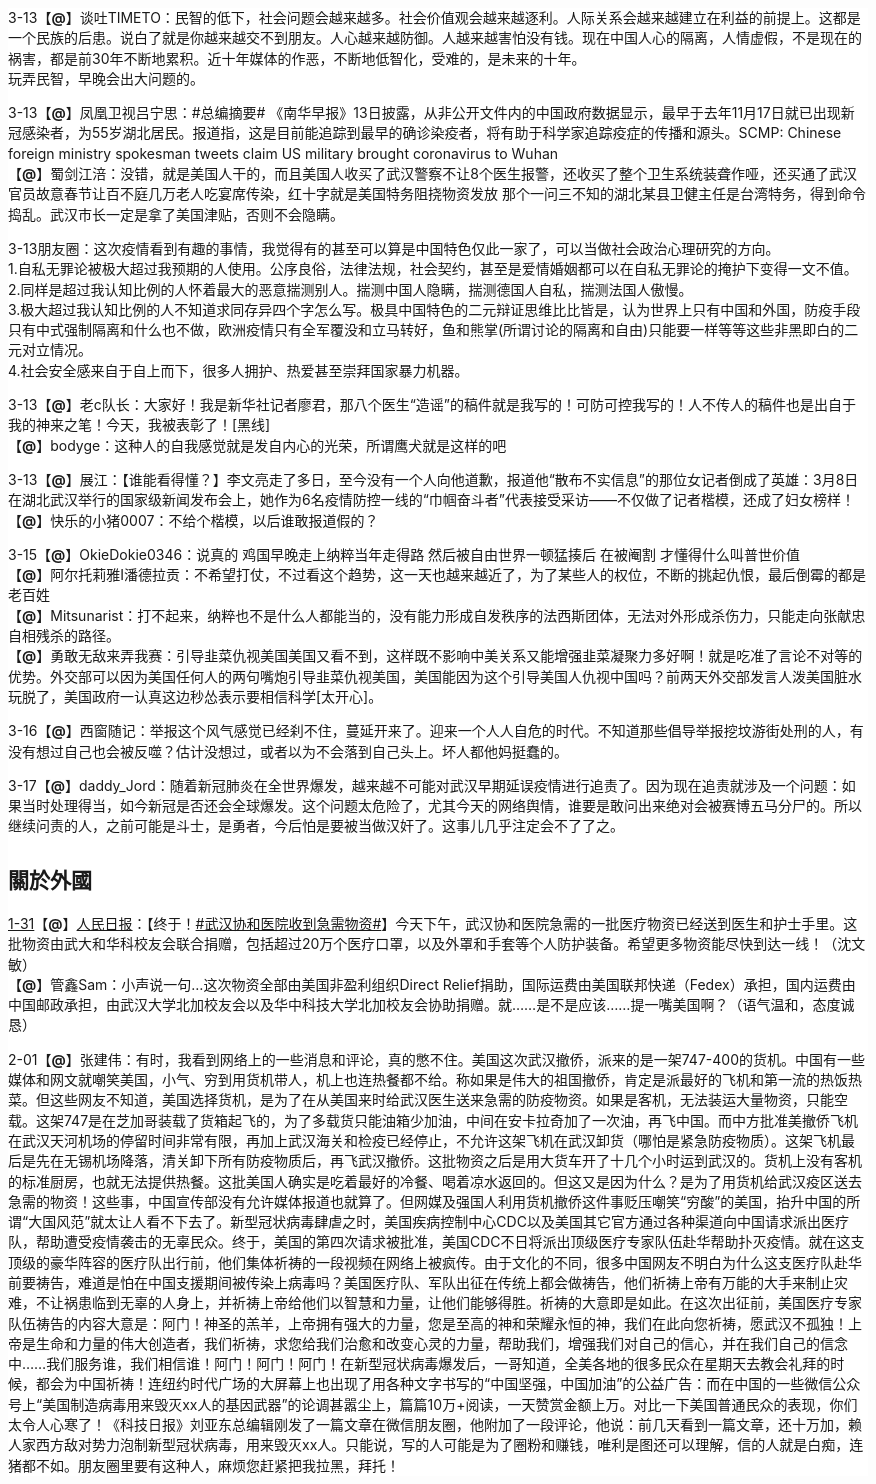 3-13【**@**】谈吐TIMETO：民智的低下，社会问题会越来越多。社会价值观会越来越逐利。人际关系会越来越建立在利益的前提上。这都是一个民族的后患。说白了就是你越来越交不到朋友。人心越来越防御。人越来越害怕没有钱。现在中国人心的隔离，人情虚假，不是现在的祸害，都是前30年不断地累积。近十年媒体的作恶，不断地低智化，受难的，是未来的十年。    
玩弄民智，早晚会出大问题的。

3-13【**@**】凤凰卫视吕宁思：#总编摘要# 《南华早报》13日披露，从非公开文件内的中国政府数据显示，最早于去年11月17日就已出现新冠感染者，为55岁湖北居民。报道指，这是目前能追踪到最早的确诊染疫者，将有助于科学家追踪疫症的传播和源头。SCMP: Chinese foreign ministry spokesman tweets claim US military brought coronavirus to Wuhan     
【**@**】蜀剑江涪：没错，就是美国人干的，而且美国人收买了武汉警察不让8个医生报警，还收买了整个卫生系统装聋作哑，还买通了武汉官员故意春节让百不庭几万老人吃宴席传染，红十字就是美国特务阻挠物资发放 那个一问三不知的湖北某县卫健主任是台湾特务，得到命令捣乱。武汉市长一定是拿了美国津贴，否则不会隐瞒。

3-13朋友圈：这次疫情看到有趣的事情，我觉得有的甚至可以算是中国特色仅此一家了，可以当做社会政治心理研究的方向。        
1.自私无罪论被极大超过我预期的人使用。公序良俗，法律法规，社会契约，甚至是爱情婚姻都可以在自私无罪论的掩护下变得一文不值。  
2.同样是超过我认知比例的人怀着最大的恶意揣测别人。揣测中国人隐瞒，揣测德国人自私，揣测法国人傲慢。   
3.极大超过我认知比例的人不知道求同存异四个字怎么写。极具中国特色的二元辩证思维比比皆是，认为世界上只有中国和外国，防疫手段只有中式强制隔离和什么也不做，欧洲疫情只有全军覆没和立马转好，鱼和熊掌(所谓讨论的隔离和自由)只能要一样等等这些非黑即白的二元对立情况。    
4.社会安全感来自于自上而下，很多人拥护、热爱甚至崇拜国家暴力机器。

3-13【**@**】老c队长：大家好！我是新华社记者廖君，那八个医生“造谣”的稿件就是我写的！可防可控我写的！人不传人的稿件也是出自于我的神来之笔！今天，我被表彰了！[黑线]     
【**@**】bodyge：这种人的自我感觉就是发自内心的光荣，所谓鹰犬就是这样的吧    

3-13【**@**】展江：【谁能看得懂？】李文亮走了多日，至今没有一个人向他道歉，报道他“散布不实信息”的那位女记者倒成了英雄：3月8日在湖北武汉举行的国家级新闻发布会上，她作为6名疫情防控一线的“巾帼奋斗者”代表接受采访——不仅做了记者楷模，还成了妇女榜样！     
【**@**】快乐的小猪0007：不给个楷模，以后谁敢报道假的？

3-15【**@**】OkieDokie0346：说真的 鸡国早晚走上纳粹当年走得路 然后被自由世界一顿猛揍后 在被阉割 才懂得什么叫普世价值        
【**@**】阿尔托莉雅I潘德拉贡：不希望打仗，不过看这个趋势，这一天也越来越近了，为了某些人的权位，不断的挑起仇恨，最后倒霉的都是老百姓      
【**@**】Mitsunarist：打不起来，纳粹也不是什么人都能当的，没有能力形成自发秩序的法西斯团体，无法对外形成杀伤力，只能走向张献忠自相残杀的路径。     
【**@**】勇敢无敌来弄我赛：引导韭菜仇视美国美国又看不到，这样既不影响中美关系又能增强韭菜凝聚力多好啊！就是吃准了言论不对等的优势。外交部可以因为美国任何人的两句嘴炮引导韭菜仇视美国，美国能因为这个引导美国人仇视中国吗？前两天外交部发言人泼美国脏水玩脱了，美国政府一认真这边秒怂表示要相信科学[太开心]。

3-16【**@**】西窗随记：举报这个风气感觉已经刹不住，蔓延开来了。迎来一个人人自危的时代。不知道那些倡导举报挖坟游街处刑的人，有没有想过自己也会被反噬？估计没想过，或者以为不会落到自己头上。坏人都他妈挺蠢的。

3-17【**@**】daddy\_Jord：随着新冠肺炎在全世界爆发，越来越不可能对武汉早期延误疫情进行追责了。因为现在追责就涉及一个问题：如果当时处理得当，如今新冠是否还会全球爆发。这个问题太危险了，尤其今天的网络舆情，谁要是敢问出来绝对会被赛博五马分尸的。所以继续问责的人，之前可能是斗士，是勇者，今后怕是要被当做汉奸了。这事儿几乎注定会不了了之。 

## 關於外國

[1-31](https://weibo.com/2803301701/Is53N9zvb?from=page_1002062803301701_profile&wvr=6&mod=weibotime)【**@**】[人民日报](https://weibo.com/rmrb)：【终于！[#武汉协和医院收到急需物资#](https://s.weibo.com/weibo?q=%23武汉协和医院收到急需物资%23&from=default)】今天下午，武汉协和医院急需的一批医疗物资已经送到医生和护士手里。这批物资由武大和华科校友会联合捐赠，包括超过20万个医疗口罩，以及外罩和手套等个人防护装备。希望更多物资能尽快到达一线！（沈文敏）  
【**@**】管鑫Sam：小声说一句…这次物资全部由美国非盈利组织Direct Relief捐助，国际运费由美国联邦快递（Fedex）承担，国内运费由中国邮政承担，由武汉大学北加校友会以及华中科技大学北加校友会协助捐赠。就……是不是应该……提一嘴美国啊？（语气温和，态度诚恳）

2-01【**@**】张建伟：有时，我看到网络上的一些消息和评论，真的憋不住。美国这次武汉撤侨，派来的是一架747-400的货机。中国有一些媒体和网文就嘲笑美国，小气、穷到用货机带人，机上也连热餐都不给。称如果是伟大的祖国撤侨，肯定是派最好的飞机和第一流的热饭热菜。但这些网友不知道，美国选择货机，是为了在从美国来时给武汉医生送来急需的防疫物资。如果是客机，无法装运大量物资，只能空载。这架747是在芝加哥装载了货箱起飞的，为了多载货只能油箱少加油，中间在安卡拉奇加了一次油，再飞中国。而中方批准美撤侨飞机在武汉天河机场的停留时间非常有限，再加上武汉海关和检疫已经停止，不允许这架飞机在武汉卸货（哪怕是紧急防疫物质）。这架飞机最后是先在无锡机场降落，清关卸下所有防疫物质后，再飞武汉撤侨。这批物资之后是用大货车开了十几个小时运到武汉的。货机上没有客机的标准厨房，也就无法提供热餐。这批美国人确实是吃着最好的冷餐、喝着凉水返回的。但这又是因为什么？是为了用货机给武汉疫区送去急需的物资！这些事，中国宣传部没有允许媒体报道也就算了。但网媒及强国人利用货机撤侨这件事贬压嘲笑“穷酸”的美国，抬升中国的所谓“大国风范”就太让人看不下去了。新型冠状病毒肆虐之时，美国疾病控制中心CDC以及美国其它官方通过各种渠道向中国请求派出医疗队，帮助遭受疫情袭击的无辜民众。终于，美国的第四次请求被批准，美国CDC不日将派出顶级医疗专家队伍赴华帮助扑灭疫情。就在这支顶级的豪华阵容的医疗队出行前，他们集体祈祷的一段视频在网络上被疯传。由于文化的不同，很多中国网友不明白为什么这支医疗队赴华前要祷告，难道是怕在中国支援期间被传染上病毒吗？美国医疗队、军队出征在传统上都会做祷告，他们祈祷上帝有万能的大手来制止灾难，不让祸患临到无辜的人身上，并祈祷上帝给他们以智慧和力量，让他们能够得胜。祈祷的大意即是如此。在这次出征前，美国医疗专家队伍祷告的内容大意是：阿门！神圣的羔羊，上帝拥有强大的力量，您是至高的神和荣耀永恒的神，我们在此向您祈祷，愿武汉不孤独！上帝是生命和力量的伟大创造者，我们祈祷，求您给我们治愈和改变心灵的力量，帮助我们，增强我们对自己的信心，并在我们自己的信念中……我们服务谁，我们相信谁！阿门！阿门！阿门！在新型冠状病毒爆发后，一哥知道，全美各地的很多民众在星期天去教会礼拜的时候，都会为中国祈祷！连纽约时代广场的大屏幕上也出现了用各种文字书写的“中国坚强，中国加油”的公益广告：而在中国的一些微信公众号上“美国制造病毒用来毁灭xx人的基因武器”的论调甚嚣尘上，篇篇10万+阅读，一天赞赏金额上万。对比一下美国普通民众的表现，你们太令人心寒了！《科技日报》刘亚东总编辑刚发了一篇文章在微信朋友圈，他附加了一段评论，他说：前几天看到一篇文章，还十万加，赖人家西方敌对势力泡制新型冠状病毒，用来毁灭xx人。只能说，写的人可能是为了圈粉和赚钱，唯利是图还可以理解，信的人就是白痴，连猪都不如。朋友圈里要有这种人，麻烦您赶紧把我拉黑，拜托！
